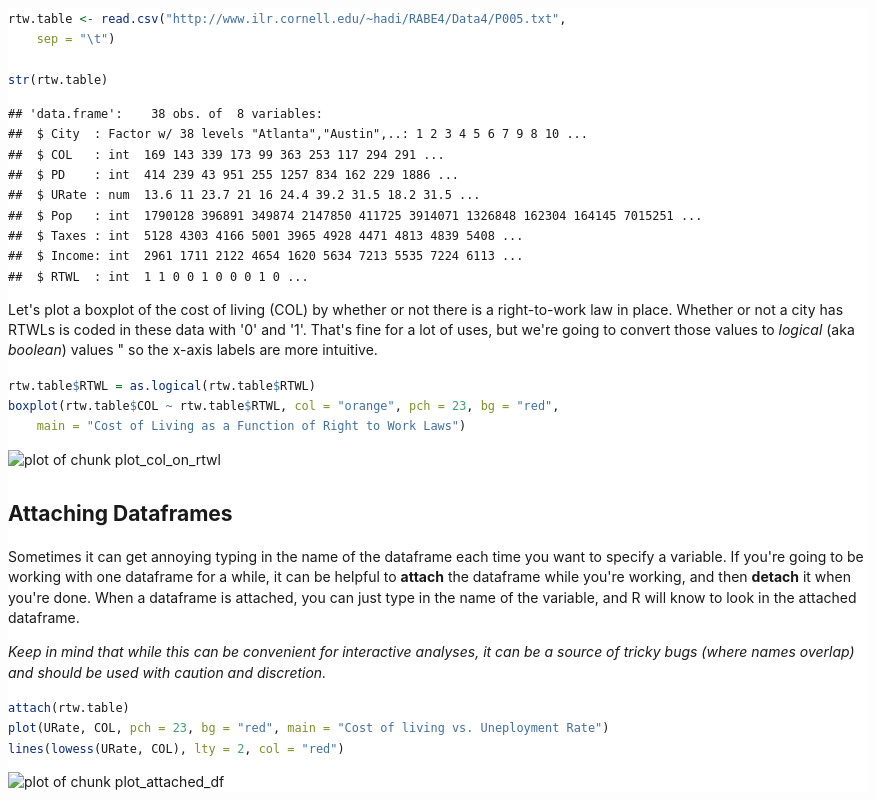 
```r
rtw.table <- read.csv("http://www.ilr.cornell.edu/~hadi/RABE4/Data4/P005.txt", 
    sep = "\t")

str(rtw.table)
```

```
## 'data.frame':	38 obs. of  8 variables:
##  $ City  : Factor w/ 38 levels "Atlanta","Austin",..: 1 2 3 4 5 6 7 9 8 10 ...
##  $ COL   : int  169 143 339 173 99 363 253 117 294 291 ...
##  $ PD    : int  414 239 43 951 255 1257 834 162 229 1886 ...
##  $ URate : num  13.6 11 23.7 21 16 24.4 39.2 31.5 18.2 31.5 ...
##  $ Pop   : int  1790128 396891 349874 2147850 411725 3914071 1326848 162304 164145 7015251 ...
##  $ Taxes : int  5128 4303 4166 5001 3965 4928 4471 4813 4839 5408 ...
##  $ Income: int  2961 1711 2122 4654 1620 5634 7213 5535 7224 6113 ...
##  $ RTWL  : int  1 1 0 0 1 0 0 0 1 0 ...
```


Let's plot a boxplot of the cost of living (COL) by whether or not there is a right-to-work law in place. Whether or not a city has RTWLs is coded in these data with '0' and '1'. That's fine for a lot of uses, but we're going to convert those values to *logical* (aka *boolean*) values " so the x-axis labels are more intuitive.


```r
rtw.table$RTWL = as.logical(rtw.table$RTWL)
boxplot(rtw.table$COL ~ rtw.table$RTWL, col = "orange", pch = 23, bg = "red", 
    main = "Cost of Living as a Function of Right to Work Laws")
```

![plot of chunk plot_col_on_rtwl](figure/plot_col_on_rtwl.png) 


Attaching Dataframes
--------------------

Sometimes it can get annoying typing in the name of the dataframe each time you want to specify a variable. If you're going to be working with one dataframe for a while, it can be helpful to **attach** the dataframe while you're working, and then **detach** it when you're done. When a dataframe is attached, you can just type in the name of the variable, and R will know to look in the attached dataframe.

*Keep in mind that while this can be convenient for interactive analyses, it can be a source of tricky bugs (where names overlap) and should be used with caution and discretion.* 


```r
attach(rtw.table)
plot(URate, COL, pch = 23, bg = "red", main = "Cost of living vs. Uneployment Rate")
lines(lowess(URate, COL), lty = 2, col = "red")
```

![plot of chunk plot_attached_df](figure/plot_attached_df.png) 

